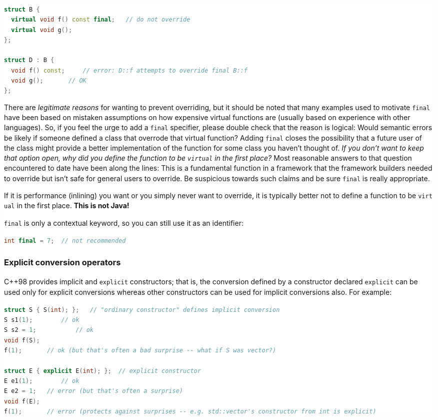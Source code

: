 ```cpp
struct B {
  virtual void f() const final;   // do not override
  virtual void g();
};

struct D : B {
  void f() const;     // error: D::f attempts to override final B::f
  void g();       // OK
};
```

There are _legitimate reasons_ for wanting to prevent overriding, but it should be noted that many examples used to motivate `final` have been based on mistaken assumptions on how expensive virtual  functions are (usually based on experience with other languages). So, if you feel the urge to add a `final` specifier, please double check that the reason is logical: Would semantic errors be likely if someone defined a class that overrode that virtual function? Adding `final` closes the possibility that a future user of the class might provide a better implementation of the function for some class you haven’t thought of. _If you don’t want to keep that option open, why did you define the  function to be `virtual` in the first place?_ Most reasonable answers to that question encountered to date have been along the lines: This is a fundamental function in a framework that the framework builders needed to override but isn’t safe for general users to override. Be suspicious towards such claims and be sure `final` is really appropriate.

If it is performance (inlining) you want or you simply never want to  override, it is typically better not to define a function to be `virtual` in the first place. **This is not Java!**

`final` is only a contextual keyword, so you can still use it as an identifier:

```cpp
int final = 7;  // not recommended
```



### Explicit conversion operators 

C++98 provides implicit and `explicit` constructors; that is, the conversion defined by a constructor declared `explicit` can be used only for explicit conversions whereas other constructors can be used for implicit conversions also. For example:

```cpp
struct S { S(int); };   // "ordinary constructor" defines implicit conversion
S s1(1);        // ok
S s2 = 1;   		// ok
void f(S);
f(1);       // ok (but that's often a bad surprise -- what if S was vector?)

struct E { explicit E(int); };  // explicit constructor
E e1(1);        // ok
E e2 = 1;   // error (but that's often a surprise)
void f(E);
f(1);       // error (protects against surprises -- e.g. std::vector's constructor from int is explicit)
```
